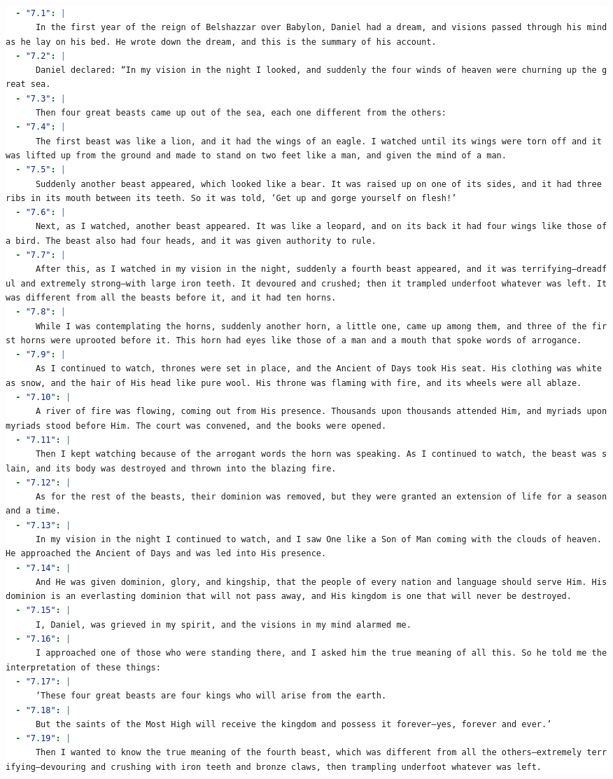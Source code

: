 ```yaml
  - "7.1": |
      In the first year of the reign of Belshazzar over Babylon, Daniel had a dream, and visions passed through his mind as he lay on his bed. He wrote down the dream, and this is the summary of his account.
  - "7.2": |
      Daniel declared: “In my vision in the night I looked, and suddenly the four winds of heaven were churning up the great sea.
  - "7.3": |
      Then four great beasts came up out of the sea, each one different from the others:
  - "7.4": |
      The first beast was like a lion, and it had the wings of an eagle. I watched until its wings were torn off and it was lifted up from the ground and made to stand on two feet like a man, and given the mind of a man.
  - "7.5": |
      Suddenly another beast appeared, which looked like a bear. It was raised up on one of its sides, and it had three ribs in its mouth between its teeth. So it was told, ‘Get up and gorge yourself on flesh!’
  - "7.6": |
      Next, as I watched, another beast appeared. It was like a leopard, and on its back it had four wings like those of a bird. The beast also had four heads, and it was given authority to rule.
  - "7.7": |
      After this, as I watched in my vision in the night, suddenly a fourth beast appeared, and it was terrifying—dreadful and extremely strong—with large iron teeth. It devoured and crushed; then it trampled underfoot whatever was left. It was different from all the beasts before it, and it had ten horns.
  - "7.8": |
      While I was contemplating the horns, suddenly another horn, a little one, came up among them, and three of the first horns were uprooted before it. This horn had eyes like those of a man and a mouth that spoke words of arrogance.
  - "7.9": |
      As I continued to watch, thrones were set in place, and the Ancient of Days took His seat. His clothing was white as snow, and the hair of His head like pure wool. His throne was flaming with fire, and its wheels were all ablaze.
  - "7.10": |
      A river of fire was flowing, coming out from His presence. Thousands upon thousands attended Him, and myriads upon myriads stood before Him. The court was convened, and the books were opened.
  - "7.11": |
      Then I kept watching because of the arrogant words the horn was speaking. As I continued to watch, the beast was slain, and its body was destroyed and thrown into the blazing fire.
  - "7.12": |
      As for the rest of the beasts, their dominion was removed, but they were granted an extension of life for a season and a time.
  - "7.13": |
      In my vision in the night I continued to watch, and I saw One like a Son of Man coming with the clouds of heaven. He approached the Ancient of Days and was led into His presence.
  - "7.14": |
      And He was given dominion, glory, and kingship, that the people of every nation and language should serve Him. His dominion is an everlasting dominion that will not pass away, and His kingdom is one that will never be destroyed.
  - "7.15": |
      I, Daniel, was grieved in my spirit, and the visions in my mind alarmed me.
  - "7.16": |
      I approached one of those who were standing there, and I asked him the true meaning of all this. So he told me the interpretation of these things:
  - "7.17": |
      ‘These four great beasts are four kings who will arise from the earth.
  - "7.18": |
      But the saints of the Most High will receive the kingdom and possess it forever—yes, forever and ever.’
  - "7.19": |
      Then I wanted to know the true meaning of the fourth beast, which was different from all the others—extremely terrifying—devouring and crushing with iron teeth and bronze claws, then trampling underfoot whatever was left.
```